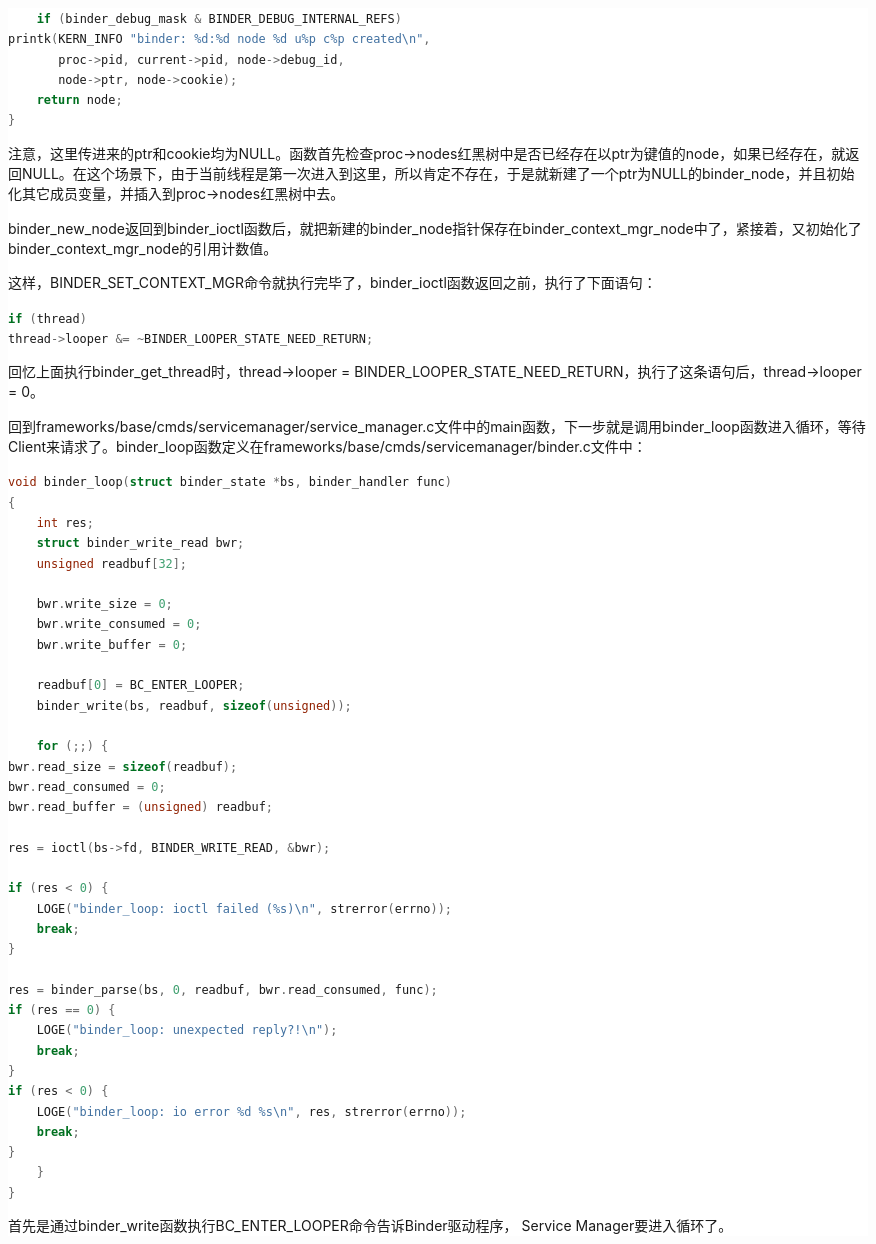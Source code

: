 ```c
    if (binder_debug_mask & BINDER_DEBUG_INTERNAL_REFS)  
printk(KERN_INFO "binder: %d:%d node %d u%p c%p created\n",  
       proc->pid, current->pid, node->debug_id,  
       node->ptr, node->cookie);  
    return node;  
}  
```
注意，这里传进来的ptr和cookie均为NULL。函数首先检查proc->nodes红黑树中是否已经存在以ptr为键值的node，如果已经存在，就返回NULL。在这个场景下，由于当前线程是第一次进入到这里，所以肯定不存在，于是就新建了一个ptr为NULL的binder_node，并且初始化其它成员变量，并插入到proc->nodes红黑树中去。

binder_new_node返回到binder_ioctl函数后，就把新建的binder_node指针保存在binder_context_mgr_node中了，紧接着，又初始化了binder_context_mgr_node的引用计数值。

这样，BINDER_SET_CONTEXT_MGR命令就执行完毕了，binder_ioctl函数返回之前，执行了下面语句：

```c
if (thread)  
thread->looper &= ~BINDER_LOOPER_STATE_NEED_RETURN;  
```
回忆上面执行binder_get_thread时，thread->looper = BINDER_LOOPER_STATE_NEED_RETURN，执行了这条语句后，thread->looper = 0。

回到frameworks/base/cmds/servicemanager/service_manager.c文件中的main函数，下一步就是调用binder_loop函数进入循环，等待Client来请求了。binder_loop函数定义在frameworks/base/cmds/servicemanager/binder.c文件中：

```c
void binder_loop(struct binder_state *bs, binder_handler func)  
{  
    int res;  
    struct binder_write_read bwr;  
    unsigned readbuf[32];  

    bwr.write_size = 0;  
    bwr.write_consumed = 0;  
    bwr.write_buffer = 0;  
      
    readbuf[0] = BC_ENTER_LOOPER;  
    binder_write(bs, readbuf, sizeof(unsigned));  

    for (;;) {  
bwr.read_size = sizeof(readbuf);  
bwr.read_consumed = 0;  
bwr.read_buffer = (unsigned) readbuf;  

res = ioctl(bs->fd, BINDER_WRITE_READ, &bwr);  

if (res < 0) {  
    LOGE("binder_loop: ioctl failed (%s)\n", strerror(errno));  
    break;  
}  

res = binder_parse(bs, 0, readbuf, bwr.read_consumed, func);  
if (res == 0) {  
    LOGE("binder_loop: unexpected reply?!\n");  
    break;  
}  
if (res < 0) {  
    LOGE("binder_loop: io error %d %s\n", res, strerror(errno));  
    break;  
}  
    }  
}  
```
首先是通过binder_write函数执行BC_ENTER_LOOPER命令告诉Binder驱动程序， Service Manager要进入循环了。
